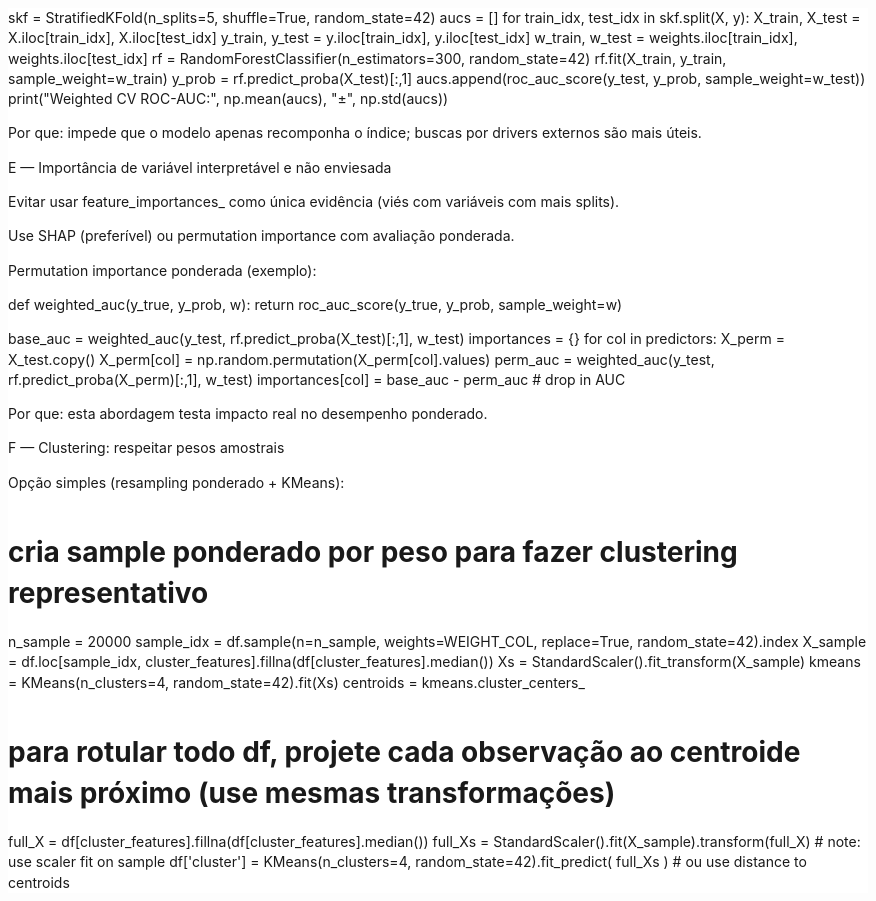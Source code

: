 skf = StratifiedKFold(n_splits=5, shuffle=True, random_state=42)
aucs = []
for train_idx, test_idx in skf.split(X, y):
    X_train, X_test = X.iloc[train_idx], X.iloc[test_idx]
    y_train, y_test = y.iloc[train_idx], y.iloc[test_idx]
    w_train, w_test = weights.iloc[train_idx], weights.iloc[test_idx]
    rf = RandomForestClassifier(n_estimators=300, random_state=42)
    rf.fit(X_train, y_train, sample_weight=w_train)
    y_prob = rf.predict_proba(X_test)[:,1]
    aucs.append(roc_auc_score(y_test, y_prob, sample_weight=w_test))
print("Weighted CV ROC-AUC:", np.mean(aucs), "±", np.std(aucs))


Por que: impede que o modelo apenas recomponha o índice; buscas por drivers externos são mais úteis.

E — Importância de variável interpretável e não enviesada

Evitar usar feature_importances_ como única evidência (viés com variáveis com mais splits).

Use SHAP (preferível) ou permutation importance com avaliação ponderada.

Permutation importance ponderada (exemplo):

def weighted_auc(y_true, y_prob, w):
    return roc_auc_score(y_true, y_prob, sample_weight=w)

base_auc = weighted_auc(y_test, rf.predict_proba(X_test)[:,1], w_test)
importances = {}
for col in predictors:
    X_perm = X_test.copy()
    X_perm[col] = np.random.permutation(X_perm[col].values)
    perm_auc = weighted_auc(y_test, rf.predict_proba(X_perm)[:,1], w_test)
    importances[col] = base_auc - perm_auc  # drop in AUC


Por que: esta abordagem testa impacto real no desempenho ponderado.

F — Clustering: respeitar pesos amostrais

Opção simples (resampling ponderado + KMeans):

# cria sample ponderado por peso para fazer clustering representativo
n_sample = 20000
sample_idx = df.sample(n=n_sample, weights=WEIGHT_COL, replace=True, random_state=42).index
X_sample = df.loc[sample_idx, cluster_features].fillna(df[cluster_features].median())
Xs = StandardScaler().fit_transform(X_sample)
kmeans = KMeans(n_clusters=4, random_state=42).fit(Xs)
centroids = kmeans.cluster_centers_

# para rotular todo df, projete cada observação ao centroide mais próximo (use mesmas transformações)
full_X = df[cluster_features].fillna(df[cluster_features].median())
full_Xs = StandardScaler().fit(X_sample).transform(full_X)  # note: use scaler fit on sample
df['cluster'] = KMeans(n_clusters=4, random_state=42).fit_predict( full_Xs )  # ou use distance to centroids

